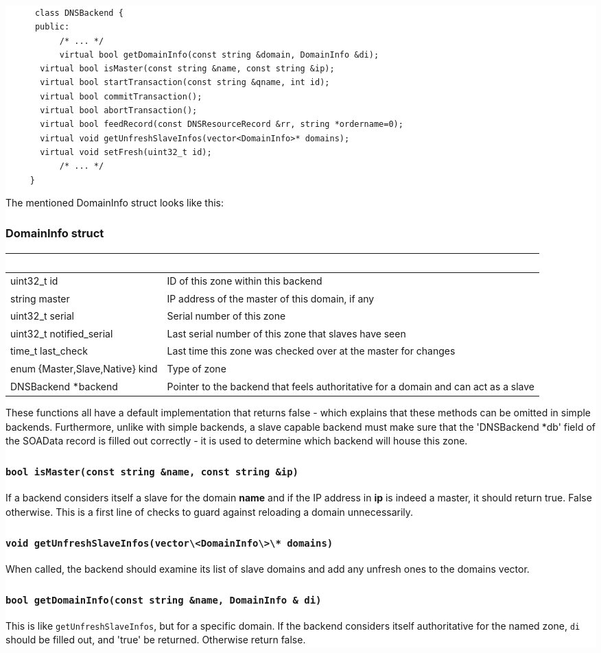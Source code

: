```
      class DNSBackend {
      public:
           /* ... */
           virtual bool getDomainInfo(const string &domain, DomainInfo &di);
       virtual bool isMaster(const string &name, const string &ip);
       virtual bool startTransaction(const string &qname, int id);
       virtual bool commitTransaction();
       virtual bool abortTransaction();
       virtual bool feedRecord(const DNSResourceRecord &rr, string *ordername=0);
       virtual void getUnfreshSlaveInfos(vector<DomainInfo>* domains);
       virtual void setFresh(uint32_t id);
           /* ... */
     }
```

The mentioned DomainInfo struct looks like this:

### DomainInfo struct
|&nbsp;|&nbsp;|
|:--|:--|
|uint32\_t id|ID of this zone within this backend|
|string master|IP address of the master of this domain, if any|
|uint32\_t serial|Serial number of this zone|
|uint32\_t notified\_serial|Last serial number of this zone that slaves have seen|
|time\_t last\_check|Last time this zone was checked over at the master for changes|
|enum {Master,Slave,Native} kind|Type of zone|
|DNSBackend \*backend|Pointer to the backend that feels authoritative for a domain and can act as a slave|

These functions all have a default implementation that returns false - which explains that these methods can be omitted in simple backends. Furthermore, unlike with simple backends, a slave capable backend must make sure that the 'DNSBackend \*db' field of the SOAData record is filled out correctly - it is used to determine which backend will house this zone.

### `bool isMaster(const string &name, const string &ip)`
If a backend considers itself a slave for the domain **name** and if the IP address in **ip** is indeed a master, it should return true. False otherwise. This is a first line of checks to guard against reloading a domain unnecessarily.

### `void getUnfreshSlaveInfos(vector\<DomainInfo\>\* domains)`
When called, the backend should examine its list of slave domains and add any unfresh ones to the domains vector.

### `bool getDomainInfo(const string &name, DomainInfo & di)`
This is like `getUnfreshSlaveInfos`, but for a specific domain. If the backend considers itself authoritative for the named zone, `di` should be filled out, and 'true' be returned. Otherwise return false.
